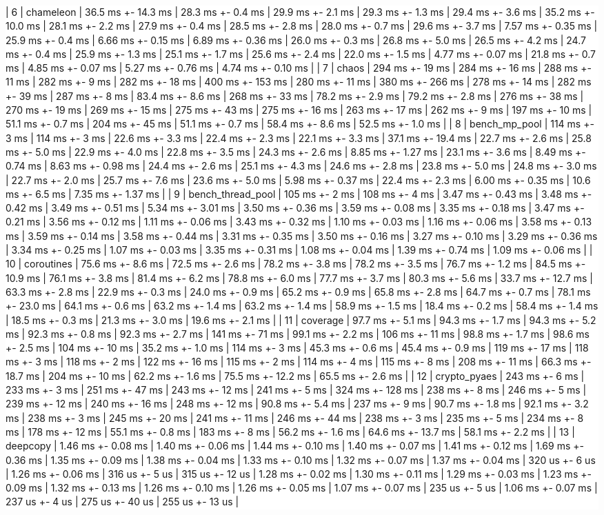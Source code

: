 |  6 | chameleon                     | 36.5 ms +- 14.3 ms   | 28.3 ms +- 0.4 ms    | 29.9 ms +- 2.1 ms    | 29.3 ms +- 1.3 ms    | 29.4 ms +- 3.6 ms    | 35.2 ms +- 10.0 ms   | 28.1 ms +- 2.2 ms    | 27.9 ms +- 0.4 ms    | 28.5 ms +- 2.8 ms    | 28.0 ms +- 0.7 ms    | 29.6 ms +- 3.7 ms    | 7.57 ms +- 0.35 ms   | 25.9 ms +- 0.4 ms    | 6.66 ms +- 0.15 ms   | 6.89 ms +- 0.36 ms   | 26.0 ms +- 0.3 ms    | 26.8 ms +- 5.0 ms    | 26.5 ms +- 4.2 ms    | 24.7 ms +- 0.4 ms    | 25.9 ms +- 1.3 ms    | 25.1 ms +- 1.7 ms    | 25.6 ms +- 2.4 ms    | 22.0 ms +- 1.5 ms    | 4.77 ms +- 0.07 ms   | 21.8 ms +- 0.7 ms    | 4.85 ms +- 0.07 ms   | 5.27 ms +- 0.76 ms   | 4.74 ms +- 0.10 ms   |
|  7 | chaos                         | 294 ms +- 19 ms      | 284 ms +- 16 ms      | 288 ms +- 11 ms      | 282 ms +- 9 ms       | 282 ms +- 18 ms      | 400 ms +- 153 ms     | 280 ms +- 11 ms      | 380 ms +- 266 ms     | 278 ms +- 14 ms      | 282 ms +- 39 ms      | 287 ms +- 8 ms       | 83.4 ms +- 8.6 ms    | 268 ms +- 33 ms      | 78.2 ms +- 2.9 ms    | 79.2 ms +- 2.8 ms    | 276 ms +- 38 ms      | 270 ms +- 19 ms      | 269 ms +- 15 ms      | 275 ms +- 43 ms      | 275 ms +- 16 ms      | 263 ms +- 17 ms      | 262 ms +- 9 ms       | 197 ms +- 10 ms      | 51.1 ms +- 0.7 ms    | 204 ms +- 45 ms      | 51.1 ms +- 0.7 ms    | 58.4 ms +- 8.6 ms    | 52.5 ms +- 1.0 ms    |
|  8 | bench_mp_pool                 | 114 ms +- 3 ms       | 114 ms +- 3 ms       | 22.6 ms +- 3.3 ms    | 22.4 ms +- 2.3 ms    | 22.1 ms +- 3.3 ms    | 37.1 ms +- 19.4 ms   | 22.7 ms +- 2.6 ms    | 25.8 ms +- 5.0 ms    | 22.9 ms +- 4.0 ms    | 22.8 ms +- 3.5 ms    | 24.3 ms +- 2.6 ms    | 8.85 ms +- 1.27 ms   | 23.1 ms +- 3.6 ms    | 8.49 ms +- 0.74 ms   | 8.63 ms +- 0.98 ms   | 24.4 ms +- 2.6 ms    | 25.1 ms +- 4.3 ms    | 24.6 ms +- 2.8 ms    | 23.8 ms +- 5.0 ms    | 24.8 ms +- 3.0 ms    | 22.7 ms +- 2.0 ms    | 25.7 ms +- 7.6 ms    | 23.6 ms +- 5.0 ms    | 5.98 ms +- 0.37 ms   | 22.4 ms +- 2.3 ms    | 6.00 ms +- 0.35 ms   | 10.6 ms +- 6.5 ms    | 7.35 ms +- 1.37 ms   |
|  9 | bench_thread_pool             | 105 ms +- 2 ms       | 108 ms +- 4 ms       | 3.47 ms +- 0.43 ms   | 3.48 ms +- 0.42 ms   | 3.49 ms +- 0.51 ms   | 5.34 ms +- 3.01 ms   | 3.50 ms +- 0.36 ms   | 3.59 ms +- 0.08 ms   | 3.35 ms +- 0.18 ms   | 3.47 ms +- 0.21 ms   | 3.56 ms +- 0.12 ms   | 1.11 ms +- 0.06 ms   | 3.43 ms +- 0.32 ms   | 1.10 ms +- 0.03 ms   | 1.16 ms +- 0.06 ms   | 3.58 ms +- 0.13 ms   | 3.59 ms +- 0.14 ms   | 3.58 ms +- 0.44 ms   | 3.31 ms +- 0.35 ms   | 3.50 ms +- 0.16 ms   | 3.27 ms +- 0.10 ms   | 3.29 ms +- 0.36 ms   | 3.34 ms +- 0.25 ms   | 1.07 ms +- 0.03 ms   | 3.35 ms +- 0.31 ms   | 1.08 ms +- 0.04 ms   | 1.39 ms +- 0.74 ms   | 1.09 ms +- 0.06 ms   |
| 10 | coroutines                    | 75.6 ms +- 8.6 ms    | 72.5 ms +- 2.6 ms    | 78.2 ms +- 3.8 ms    | 78.2 ms +- 3.5 ms    | 76.7 ms +- 1.2 ms    | 84.5 ms +- 10.9 ms   | 76.1 ms +- 3.8 ms    | 81.4 ms +- 6.2 ms    | 78.8 ms +- 6.0 ms    | 77.7 ms +- 3.7 ms    | 80.3 ms +- 5.6 ms    | 33.7 ms +- 12.7 ms   | 63.3 ms +- 2.8 ms    | 22.9 ms +- 0.3 ms    | 24.0 ms +- 0.9 ms    | 65.2 ms +- 0.9 ms    | 65.8 ms +- 2.8 ms    | 64.7 ms +- 0.7 ms    | 78.1 ms +- 23.0 ms   | 64.1 ms +- 0.6 ms    | 63.2 ms +- 1.4 ms    | 63.2 ms +- 1.4 ms    | 58.9 ms +- 1.5 ms    | 18.4 ms +- 0.2 ms    | 58.4 ms +- 1.4 ms    | 18.5 ms +- 0.3 ms    | 21.3 ms +- 3.0 ms    | 19.6 ms +- 2.1 ms    |
| 11 | coverage                      | 97.7 ms +- 5.1 ms    | 94.3 ms +- 1.7 ms    | 94.3 ms +- 5.2 ms    | 92.3 ms +- 0.8 ms    | 92.3 ms +- 2.7 ms    | 141 ms +- 71 ms      | 99.1 ms +- 2.2 ms    | 106 ms +- 11 ms      | 98.8 ms +- 1.7 ms    | 98.6 ms +- 2.5 ms    | 104 ms +- 10 ms      | 35.2 ms +- 1.0 ms    | 114 ms +- 3 ms       | 45.3 ms +- 0.6 ms    | 45.4 ms +- 0.9 ms    | 119 ms +- 17 ms      | 118 ms +- 3 ms       | 118 ms +- 2 ms       | 122 ms +- 16 ms      | 115 ms +- 2 ms       | 114 ms +- 4 ms       | 115 ms +- 8 ms       | 208 ms +- 11 ms      | 66.3 ms +- 18.7 ms   | 204 ms +- 10 ms      | 62.2 ms +- 1.6 ms    | 75.5 ms +- 12.2 ms   | 65.5 ms +- 2.6 ms    |
| 12 | crypto_pyaes                  | 243 ms +- 6 ms       | 233 ms +- 3 ms       | 251 ms +- 47 ms      | 243 ms +- 12 ms      | 241 ms +- 5 ms       | 324 ms +- 128 ms     | 238 ms +- 8 ms       | 246 ms +- 5 ms       | 239 ms +- 12 ms      | 240 ms +- 16 ms      | 248 ms +- 12 ms      | 90.8 ms +- 5.4 ms    | 237 ms +- 9 ms       | 90.7 ms +- 1.8 ms    | 92.1 ms +- 3.2 ms    | 238 ms +- 3 ms       | 245 ms +- 20 ms      | 241 ms +- 11 ms      | 246 ms +- 44 ms      | 238 ms +- 3 ms       | 235 ms +- 5 ms       | 234 ms +- 8 ms       | 178 ms +- 12 ms      | 55.1 ms +- 0.8 ms    | 183 ms +- 8 ms       | 56.2 ms +- 1.6 ms    | 64.6 ms +- 13.7 ms   | 58.1 ms +- 2.2 ms    |
| 13 | deepcopy                      | 1.46 ms +- 0.08 ms   | 1.40 ms +- 0.06 ms   | 1.44 ms +- 0.10 ms   | 1.40 ms +- 0.07 ms   | 1.41 ms +- 0.12 ms   | 1.69 ms +- 0.36 ms   | 1.35 ms +- 0.09 ms   | 1.38 ms +- 0.04 ms   | 1.33 ms +- 0.10 ms   | 1.32 ms +- 0.07 ms   | 1.37 ms +- 0.04 ms   | 320 us +- 6 us       | 1.26 ms +- 0.06 ms   | 316 us +- 5 us       | 315 us +- 12 us      | 1.28 ms +- 0.02 ms   | 1.30 ms +- 0.11 ms   | 1.29 ms +- 0.03 ms   | 1.23 ms +- 0.09 ms   | 1.32 ms +- 0.13 ms   | 1.26 ms +- 0.10 ms   | 1.26 ms +- 0.05 ms   | 1.07 ms +- 0.07 ms   | 235 us +- 5 us       | 1.06 ms +- 0.07 ms   | 237 us +- 4 us       | 275 us +- 40 us      | 255 us +- 13 us      |